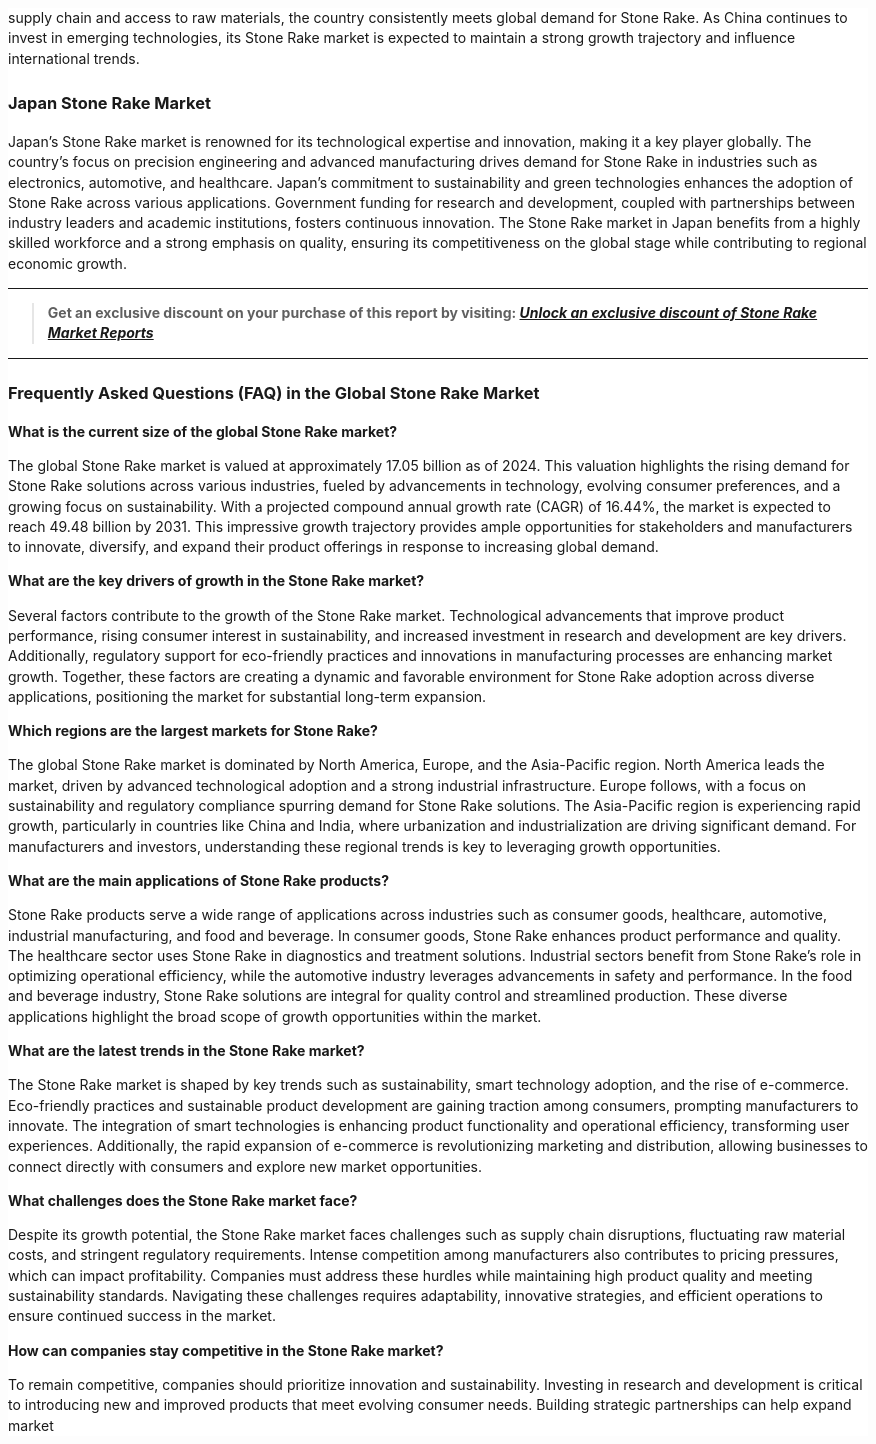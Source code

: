 supply chain and access to raw materials, the country consistently meets global demand for Stone Rake. As China continues to invest in emerging technologies, its Stone Rake market is expected to maintain a strong growth trajectory and influence international trends.</p><h3>Japan Stone Rake Market</h3><p>Japan&rsquo;s Stone Rake market is renowned for its technological expertise and innovation, making it a key player globally. The country&rsquo;s focus on precision engineering and advanced manufacturing drives demand for Stone Rake in industries such as electronics, automotive, and healthcare. Japan&rsquo;s commitment to sustainability and green technologies enhances the adoption of Stone Rake across various applications. Government funding for research and development, coupled with partnerships between industry leaders and academic institutions, fosters continuous innovation. The Stone Rake market in Japan benefits from a highly skilled workforce and a strong emphasis on quality, ensuring its competitiveness on the global stage while contributing to regional economic growth.</p><hr /><blockquote><p><strong>Get an exclusive discount on your purchase of this report by visiting: <em><a href="://marketresearchpulse.com/ask-for-discount/75654?utm_source=Github&amp;utm_medium=0111">Unlock an exclusive discount of Stone Rake Market Reports</a></em>&nbsp;</strong></p></blockquote><hr /><h3>Frequently Asked Questions (FAQ) in the Global Stone Rake Market</h3><p><strong>What is the current size of the global Stone Rake market?</strong></p><p>The global Stone Rake market is valued at approximately 17.05 billion as of 2024. This valuation highlights the rising demand for Stone Rake solutions across various industries, fueled by advancements in technology, evolving consumer preferences, and a growing focus on sustainability. With a projected compound annual growth rate (CAGR) of 16.44%, the market is expected to reach 49.48 billion by 2031. This impressive growth trajectory provides ample opportunities for stakeholders and manufacturers to innovate, diversify, and expand their product offerings in response to increasing global demand.</p><p><strong>What are the key drivers of growth in the Stone Rake market?</strong></p><p>Several factors contribute to the growth of the Stone Rake market. Technological advancements that improve product performance, rising consumer interest in sustainability, and increased investment in research and development are key drivers. Additionally, regulatory support for eco-friendly practices and innovations in manufacturing processes are enhancing market growth. Together, these factors are creating a dynamic and favorable environment for Stone Rake adoption across diverse applications, positioning the market for substantial long-term expansion.</p><p><strong>Which regions are the largest markets for Stone Rake?</strong></p><p>The global Stone Rake market is dominated by North America, Europe, and the Asia-Pacific region. North America leads the market, driven by advanced technological adoption and a strong industrial infrastructure. Europe follows, with a focus on sustainability and regulatory compliance spurring demand for Stone Rake solutions. The Asia-Pacific region is experiencing rapid growth, particularly in countries like China and India, where urbanization and industrialization are driving significant demand. For manufacturers and investors, understanding these regional trends is key to leveraging growth opportunities.</p><p><strong>What are the main applications of Stone Rake products?</strong></p><p>Stone Rake products serve a wide range of applications across industries such as consumer goods, healthcare, automotive, industrial manufacturing, and food and beverage. In consumer goods, Stone Rake enhances product performance and quality. The healthcare sector uses Stone Rake in diagnostics and treatment solutions. Industrial sectors benefit from Stone Rake&rsquo;s role in optimizing operational efficiency, while the automotive industry leverages advancements in safety and performance. In the food and beverage industry, Stone Rake solutions are integral for quality control and streamlined production. These diverse applications highlight the broad scope of growth opportunities within the market.</p><p><strong>What are the latest trends in the Stone Rake market?</strong></p><p>The Stone Rake market is shaped by key trends such as sustainability, smart technology adoption, and the rise of e-commerce. Eco-friendly practices and sustainable product development are gaining traction among consumers, prompting manufacturers to innovate. The integration of smart technologies is enhancing product functionality and operational efficiency, transforming user experiences. Additionally, the rapid expansion of e-commerce is revolutionizing marketing and distribution, allowing businesses to connect directly with consumers and explore new market opportunities.</p><p><strong>What challenges does the Stone Rake market face?</strong></p><p>Despite its growth potential, the Stone Rake market faces challenges such as supply chain disruptions, fluctuating raw material costs, and stringent regulatory requirements. Intense competition among manufacturers also contributes to pricing pressures, which can impact profitability. Companies must address these hurdles while maintaining high product quality and meeting sustainability standards. Navigating these challenges requires adaptability, innovative strategies, and efficient operations to ensure continued success in the market.</p><p><strong>How can companies stay competitive in the Stone Rake market?</strong></p><p>To remain competitive, companies should prioritize innovation and sustainability. Investing in research and development is critical to introducing new and improved products that meet evolving consumer needs. Building strategic partnerships can help expand market